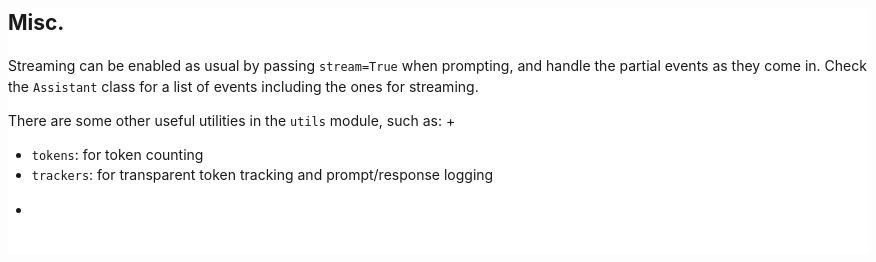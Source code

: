  
 ## Misc.
 
 Streaming can be enabled as usual by passing `stream=True` when prompting, and handle the partial events as they come in. Check the `Assistant` class for a list of events including the ones for streaming.
 
 There are some other useful utilities in the `utils` module, such as:
+
 - `tokens`: for token counting
 - `trackers`: for transparent token tracking and prompt/response logging
 
+
```

